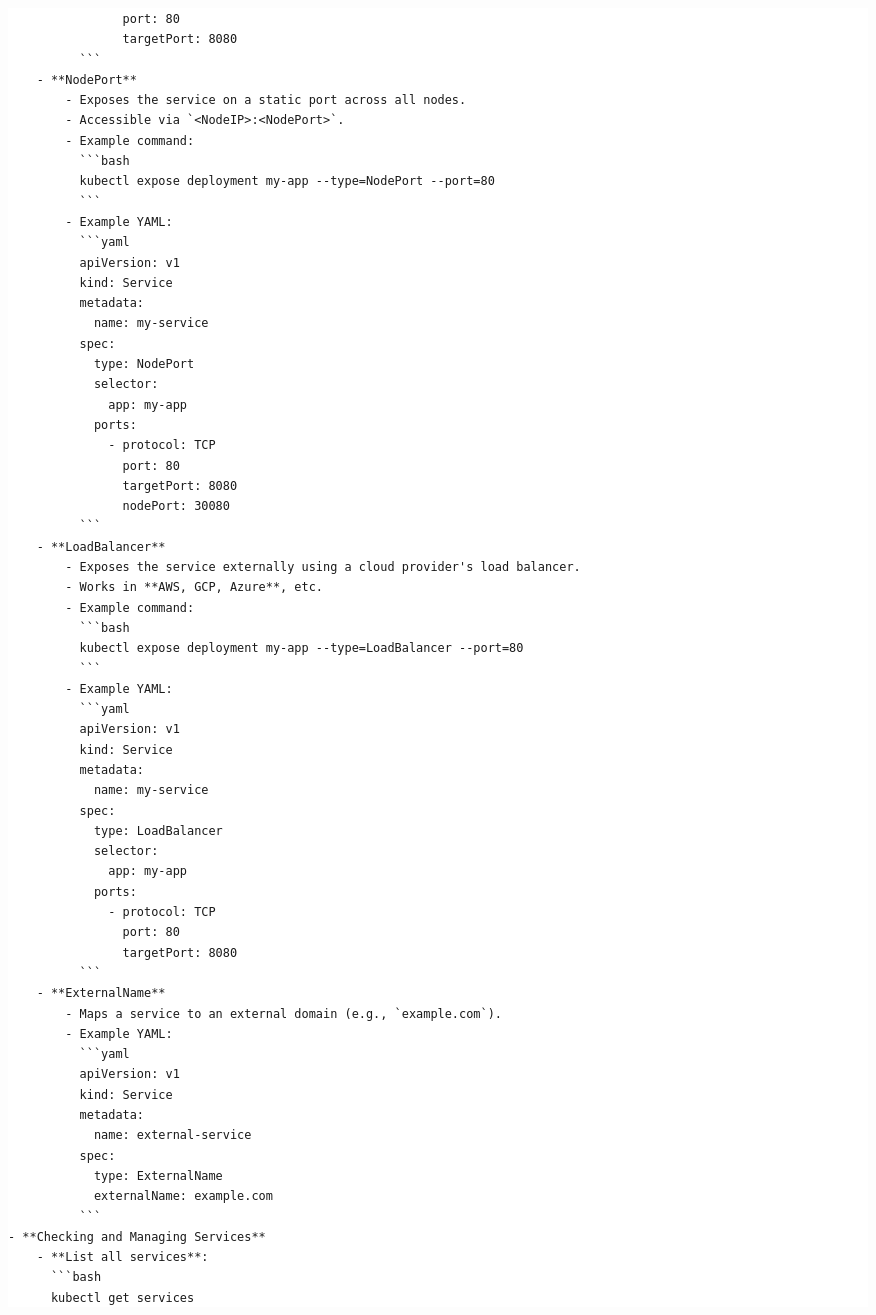 			        port: 80
			        targetPort: 8080
			  ```
		- **NodePort**
			- Exposes the service on a static port across all nodes.
			- Accessible via `<NodeIP>:<NodePort>`.
			- Example command:
			  ```bash
			  kubectl expose deployment my-app --type=NodePort --port=80
			  ```
			- Example YAML:
			  ```yaml
			  apiVersion: v1
			  kind: Service
			  metadata:
			    name: my-service
			  spec:
			    type: NodePort
			    selector:
			      app: my-app
			    ports:
			      - protocol: TCP
			        port: 80
			        targetPort: 8080
			        nodePort: 30080
			  ```
		- **LoadBalancer**
			- Exposes the service externally using a cloud provider's load balancer.
			- Works in **AWS, GCP, Azure**, etc.
			- Example command:
			  ```bash
			  kubectl expose deployment my-app --type=LoadBalancer --port=80
			  ```
			- Example YAML:
			  ```yaml
			  apiVersion: v1
			  kind: Service
			  metadata:
			    name: my-service
			  spec:
			    type: LoadBalancer
			    selector:
			      app: my-app
			    ports:
			      - protocol: TCP
			        port: 80
			        targetPort: 8080
			  ```
		- **ExternalName**
			- Maps a service to an external domain (e.g., `example.com`).
			- Example YAML:
			  ```yaml
			  apiVersion: v1
			  kind: Service
			  metadata:
			    name: external-service
			  spec:
			    type: ExternalName
			    externalName: example.com
			  ```
	- **Checking and Managing Services**
		- **List all services**:
		  ```bash
		  kubectl get services